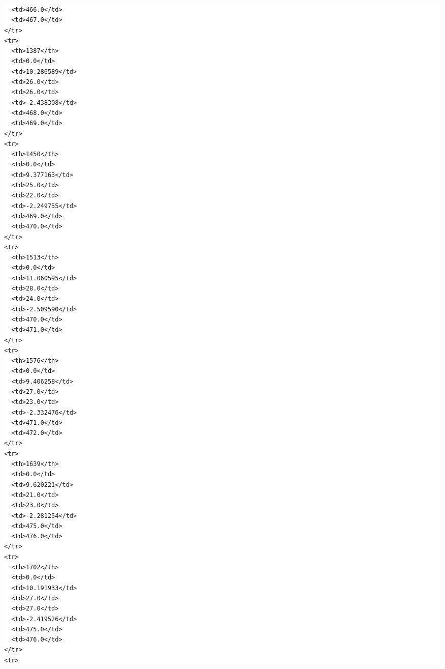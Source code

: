       <td>466.0</td>
      <td>467.0</td>
    </tr>
    <tr>
      <th>1387</th>
      <td>0.0</td>
      <td>10.286589</td>
      <td>26.0</td>
      <td>26.0</td>
      <td>-2.438308</td>
      <td>468.0</td>
      <td>469.0</td>
    </tr>
    <tr>
      <th>1450</th>
      <td>0.0</td>
      <td>9.377163</td>
      <td>25.0</td>
      <td>22.0</td>
      <td>-2.249755</td>
      <td>469.0</td>
      <td>470.0</td>
    </tr>
    <tr>
      <th>1513</th>
      <td>0.0</td>
      <td>11.060595</td>
      <td>28.0</td>
      <td>24.0</td>
      <td>-2.509590</td>
      <td>470.0</td>
      <td>471.0</td>
    </tr>
    <tr>
      <th>1576</th>
      <td>0.0</td>
      <td>9.406258</td>
      <td>27.0</td>
      <td>23.0</td>
      <td>-2.332476</td>
      <td>471.0</td>
      <td>472.0</td>
    </tr>
    <tr>
      <th>1639</th>
      <td>0.0</td>
      <td>9.620221</td>
      <td>21.0</td>
      <td>23.0</td>
      <td>-2.281254</td>
      <td>475.0</td>
      <td>476.0</td>
    </tr>
    <tr>
      <th>1702</th>
      <td>0.0</td>
      <td>10.191933</td>
      <td>27.0</td>
      <td>27.0</td>
      <td>-2.419526</td>
      <td>475.0</td>
      <td>476.0</td>
    </tr>
    <tr>